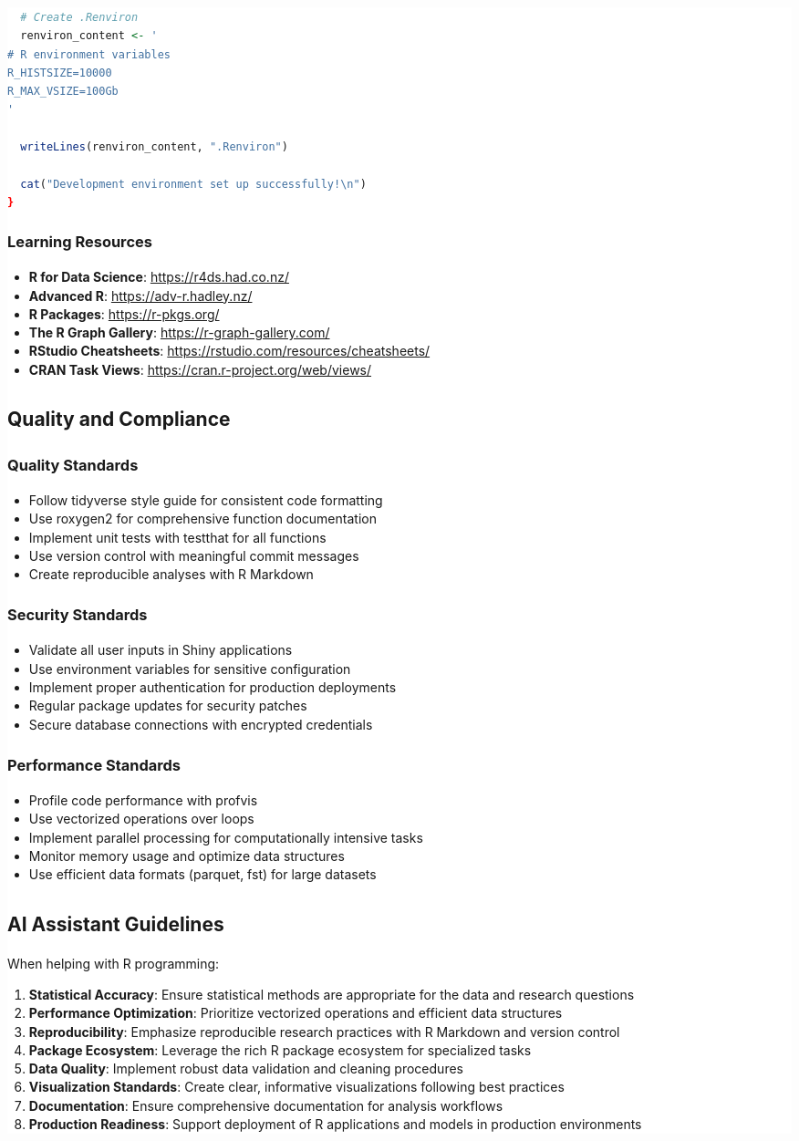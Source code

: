 ```r
  # Create .Renviron
  renviron_content <- '
# R environment variables
R_HISTSIZE=10000
R_MAX_VSIZE=100Gb
'
  
  writeLines(renviron_content, ".Renviron")
  
  cat("Development environment set up successfully!\n")
}
```

### Learning Resources
- **R for Data Science**: https://r4ds.had.co.nz/
- **Advanced R**: https://adv-r.hadley.nz/
- **R Packages**: https://r-pkgs.org/
- **The R Graph Gallery**: https://r-graph-gallery.com/
- **RStudio Cheatsheets**: https://rstudio.com/resources/cheatsheets/
- **CRAN Task Views**: https://cran.r-project.org/web/views/

## Quality and Compliance

### Quality Standards
- Follow tidyverse style guide for consistent code formatting
- Use roxygen2 for comprehensive function documentation
- Implement unit tests with testthat for all functions
- Use version control with meaningful commit messages
- Create reproducible analyses with R Markdown

### Security Standards
- Validate all user inputs in Shiny applications
- Use environment variables for sensitive configuration
- Implement proper authentication for production deployments
- Regular package updates for security patches
- Secure database connections with encrypted credentials

### Performance Standards
- Profile code performance with profvis
- Use vectorized operations over loops
- Implement parallel processing for computationally intensive tasks
- Monitor memory usage and optimize data structures
- Use efficient data formats (parquet, fst) for large datasets

## AI Assistant Guidelines

When helping with R programming:

1. **Statistical Accuracy**: Ensure statistical methods are appropriate for the data and research questions
2. **Performance Optimization**: Prioritize vectorized operations and efficient data structures
3. **Reproducibility**: Emphasize reproducible research practices with R Markdown and version control
4. **Package Ecosystem**: Leverage the rich R package ecosystem for specialized tasks
5. **Data Quality**: Implement robust data validation and cleaning procedures
6. **Visualization Standards**: Create clear, informative visualizations following best practices
7. **Documentation**: Ensure comprehensive documentation for analysis workflows
8. **Production Readiness**: Support deployment of R applications and models in production environments
